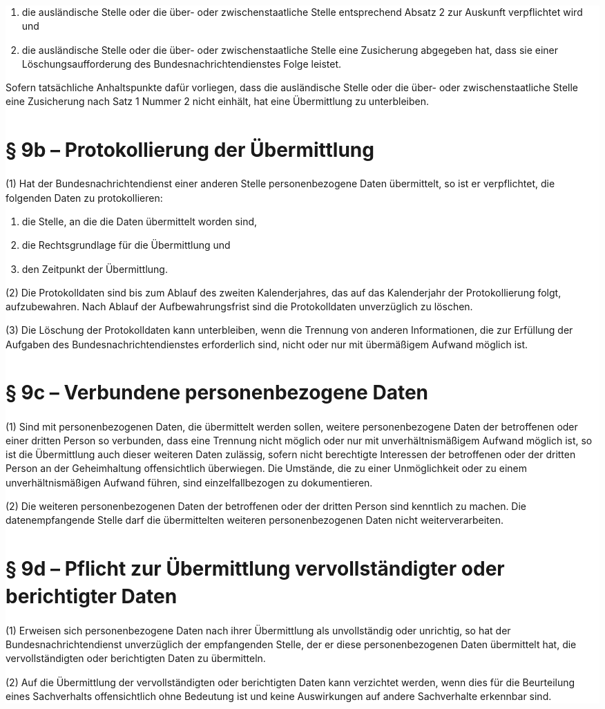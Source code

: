 1. die ausländische Stelle oder die über- oder zwischenstaatliche Stelle entsprechend Absatz 2 zur Auskunft verpflichtet wird und

2. die ausländische Stelle oder die über- oder zwischenstaatliche Stelle eine Zusicherung abgegeben hat, dass sie einer Löschungsaufforderung des Bundesnachrichtendienstes Folge leistet.

Sofern tatsächliche Anhaltspunkte dafür vorliegen, dass die ausländische Stelle oder die über- oder zwischenstaatliche Stelle eine Zusicherung nach Satz 1 Nummer 2 nicht einhält, hat eine Übermittlung zu unterbleiben.

# § 9b – Protokollierung der Übermittlung

(1) Hat der Bundesnachrichtendienst einer anderen Stelle personenbezogene Daten übermittelt, so ist er verpflichtet, die folgenden Daten zu protokollieren:

1. die Stelle, an die die Daten übermittelt worden sind,

2. die Rechtsgrundlage für die Übermittlung und

3. den Zeitpunkt der Übermittlung.

(2) Die Protokolldaten sind bis zum Ablauf des zweiten Kalenderjahres, das auf das Kalenderjahr der Protokollierung folgt, aufzubewahren. Nach Ablauf der Aufbewahrungsfrist sind die Protokolldaten unverzüglich zu löschen.

(3) Die Löschung der Protokolldaten kann unterbleiben, wenn die Trennung von anderen Informationen, die zur Erfüllung der Aufgaben des Bundesnachrichtendienstes erforderlich sind, nicht oder nur mit übermäßigem Aufwand möglich ist.

# § 9c – Verbundene personenbezogene Daten

(1) Sind mit personenbezogenen Daten, die übermittelt werden sollen, weitere personenbezogene Daten der betroffenen oder einer dritten Person so verbunden, dass eine Trennung nicht möglich oder nur mit unverhältnismäßigem Aufwand möglich ist, so ist die Übermittlung auch dieser weiteren Daten zulässig, sofern nicht berechtigte Interessen der betroffenen oder der dritten Person an der Geheimhaltung offensichtlich überwiegen. Die Umstände, die zu einer Unmöglichkeit oder zu einem unverhältnismäßigen Aufwand führen, sind einzelfallbezogen zu dokumentieren.

(2) Die weiteren personenbezogenen Daten der betroffenen oder der dritten Person sind kenntlich zu machen. Die datenempfangende Stelle darf die übermittelten weiteren personenbezogenen Daten nicht weiterverarbeiten.

# § 9d – Pflicht zur Übermittlung vervollständigter oder berichtigter Daten

(1) Erweisen sich personenbezogene Daten nach ihrer Übermittlung als unvollständig oder unrichtig, so hat der Bundesnachrichtendienst unverzüglich der empfangenden Stelle, der er diese personenbezogenen Daten übermittelt hat, die vervollständigten oder berichtigten Daten zu übermitteln.

(2) Auf die Übermittlung der vervollständigten oder berichtigten Daten kann verzichtet werden, wenn dies für die Beurteilung eines Sachverhalts offensichtlich ohne Bedeutung ist und keine Auswirkungen auf andere Sachverhalte erkennbar sind.
